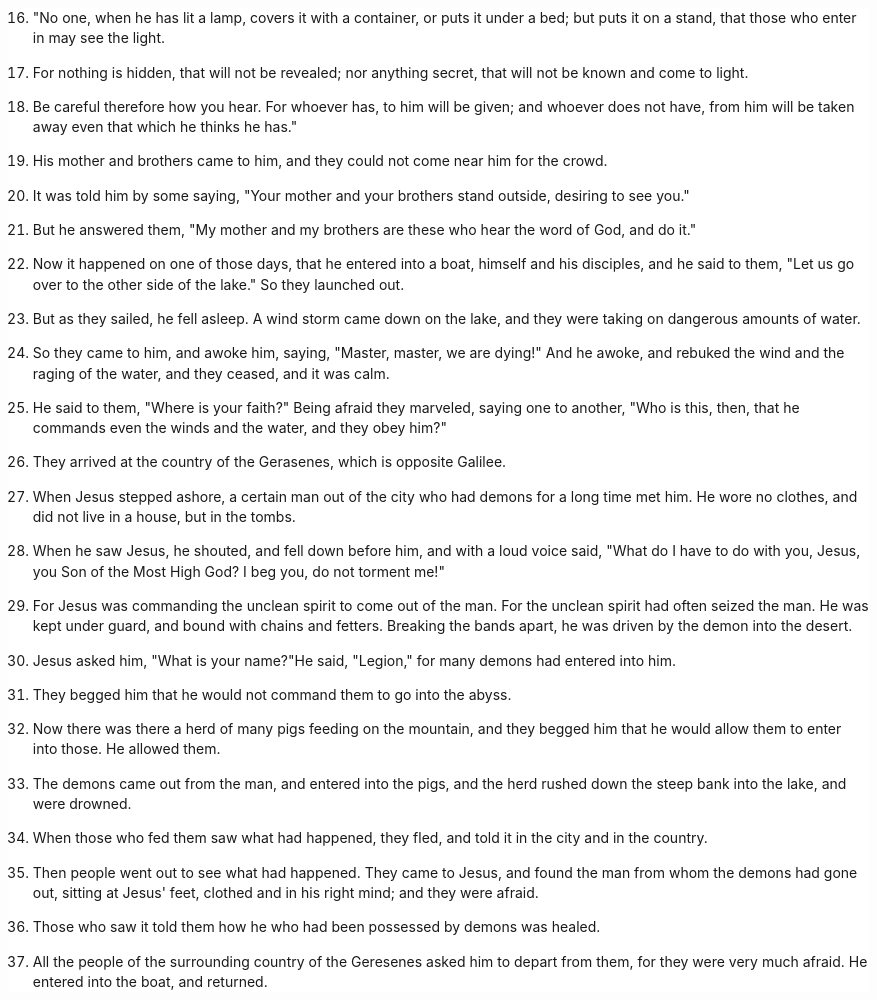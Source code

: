 16. "No one, when he has lit a lamp, covers it with a container, or puts it under a bed; but puts it on a stand, that those who enter in may see the light.

17. For nothing is hidden, that will not be revealed; nor anything secret, that will not be known and come to light.

18. Be careful therefore how you hear. For whoever has, to him will be given; and whoever does not have, from him will be taken away even that which he thinks he has."

19. His mother and brothers came to him, and they could not come near him for the crowd.

20. It was told him by some saying, "Your mother and your brothers stand outside, desiring to see you."

21. But he answered them, "My mother and my brothers are these who hear the word of God, and do it."

22. Now it happened on one of those days, that he entered into a boat, himself and his disciples, and he said to them, "Let us go over to the other side of the lake." So they launched out.

23. But as they sailed, he fell asleep. A wind storm came down on the lake, and they were taking on dangerous amounts of water.

24. So they came to him, and awoke him, saying, "Master, master, we are dying!" And he awoke, and rebuked the wind and the raging of the water, and they ceased, and it was calm.

25. He said to them, "Where is your faith?" Being afraid they marveled, saying one to another, "Who is this, then, that he commands even the winds and the water, and they obey him?"

26. They arrived at the country of the Gerasenes, which is opposite Galilee.

27. When Jesus stepped ashore, a certain man out of the city who had demons for a long time met him. He wore no clothes, and did not live in a house, but in the tombs.

28. When he saw Jesus, he shouted, and fell down before him, and with a loud voice said, "What do I have to do with you, Jesus, you Son of the Most High God? I beg you, do not torment me!"

29. For Jesus was commanding the unclean spirit to come out of the man. For the unclean spirit had often seized the man. He was kept under guard, and bound with chains and fetters. Breaking the bands apart, he was driven by the demon into the desert.

30. Jesus asked him, "What is your name?"He said, "Legion," for many demons had entered into him.

31. They begged him that he would not command them to go into the abyss.

32. Now there was there a herd of many pigs feeding on the mountain, and they begged him that he would allow them to enter into those. He allowed them.

33. The demons came out from the man, and entered into the pigs, and the herd rushed down the steep bank into the lake, and were drowned.

34. When those who fed them saw what had happened, they fled, and told it in the city and in the country.

35. Then people went out to see what had happened. They came to Jesus, and found the man from whom the demons had gone out, sitting at Jesus' feet, clothed and in his right mind; and they were afraid.

36. Those who saw it told them how he who had been possessed by demons was healed.

37. All the people of the surrounding country of the Geresenes asked him to depart from them, for they were very much afraid. He entered into the boat, and returned.
